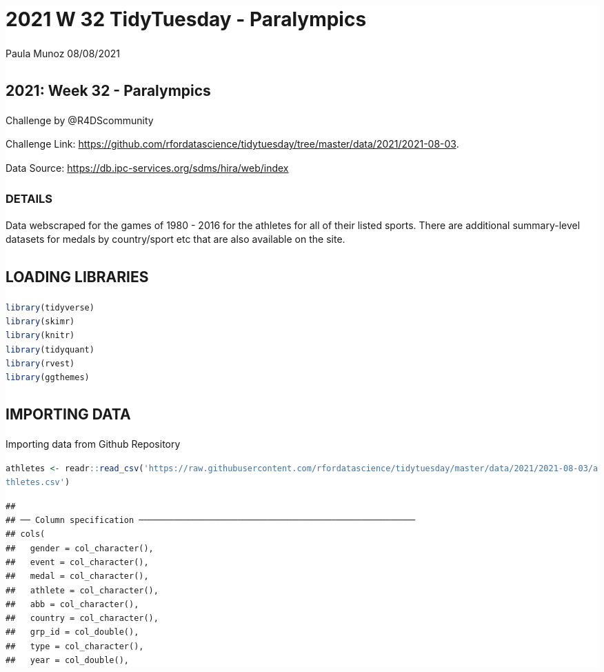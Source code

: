 2021 W 32 TidyTuesday - Paralympics
================
Paula Munoz
08/08/2021

## 2021: Week 32 - Paralympics

Challenge by @R4DScommunity

Challenge Link:
<https://github.com/rfordatascience/tidytuesday/tree/master/data/2021/2021-08-03>.

Data Source: <https://db.ipc-services.org/sdms/hira/web/index>

### DETAILS

Data webscraped for the games of 1980 - 2016 for the athletes for all of
their listed sports. There are additional summary-level datasets for
medals by country/sport etc that are also available on the site.

## LOADING LIBRARIES

``` r
library(tidyverse)
library(skimr)
library(knitr)
library(tidyquant)
library(rvest)
library(ggthemes)
```

## IMPORTING DATA

Importing data from Github Repository

``` r
athletes <- readr::read_csv('https://raw.githubusercontent.com/rfordatascience/tidytuesday/master/data/2021/2021-08-03/athletes.csv')
```

    ## 
    ## ── Column specification ────────────────────────────────────────────────────────
    ## cols(
    ##   gender = col_character(),
    ##   event = col_character(),
    ##   medal = col_character(),
    ##   athlete = col_character(),
    ##   abb = col_character(),
    ##   country = col_character(),
    ##   grp_id = col_double(),
    ##   type = col_character(),
    ##   year = col_double(),